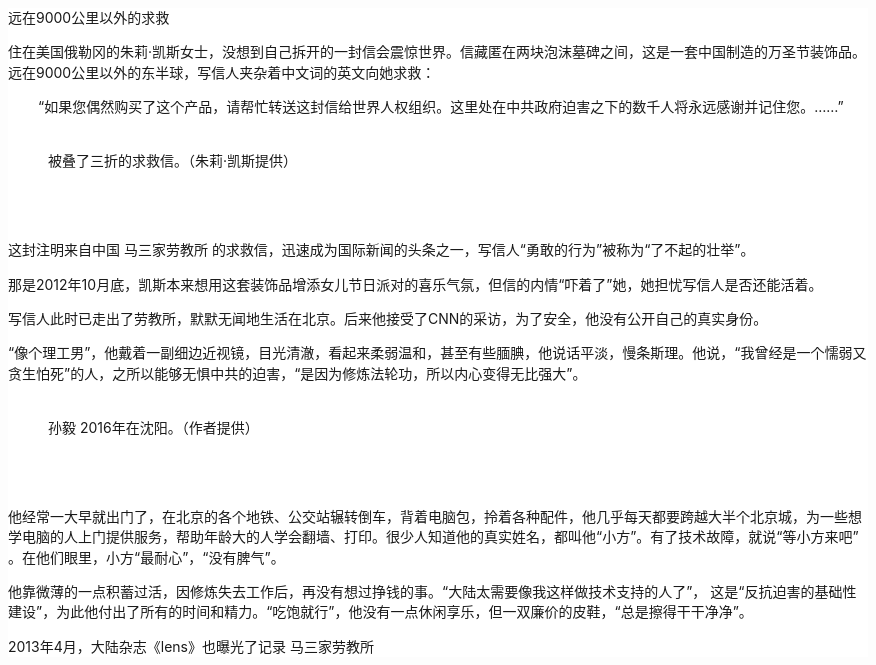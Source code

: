   远在9000公里以外的求救
 </h4>
 <p>
  住在美国俄勒冈的朱莉‧凯斯女士，没想到自己拆开的一封信会震惊世界。信藏匿在两块泡沫墓碑之间，这是一套中国制造的万圣节装饰品。远在9000公里以外的东半球，写信人夹杂着中文词的英文向她求救：
 </p>
 <p style="padding-left: 30px;">
  “如果您偶然购买了这个产品，请帮忙转送这封信给世界人权组织。这里处在中共政府迫害之下的数千人将永远感谢并记住您。……”
 </p>
 <figure aria-describedby="caption-attachment-5855879" class="wp-caption aligncenter" id="attachment_5855879" style="width: 450px">
  <ok href="https://i.epochtimes.com/assets/uploads/2015/05/1504192333062669.jpg" target="_blank">
   <img alt="" class="wp-image-5855879 size-medium" src="https://i.epochtimes.com/assets/uploads/2015/05/1504192333062669-450x621.jpg"/>
  </ok>
  <br/><figcaption class="wp-caption-text" id="caption-attachment-5855879">
   被叠了三折的求救信。（朱莉‧凯斯提供）
  </figcaption><br/>
 </figure><br/>
 <p>
  这封注明来自中国
  <ok href="https://www.epochtimes.com/gb/tag/%E9%A9%AC%E4%B8%89%E5%AE%B6%E5%8A%B3%E6%95%99%E6%89%80.html">
   马三家劳教所
  </ok>
  的求救信，迅速成为国际新闻的头条之一，写信人“勇敢的行为”被称为“了不起的壮举”。
 </p>
 <p>
  那是2012年10月底，凯斯本来想用这套装饰品增添女儿节日派对的喜乐气氛，但信的内情“吓着了”她，她担忧写信人是否还能活着。
 </p>
 <p>
  写信人此时已走出了劳教所，默默无闻地生活在北京。后来他接受了CNN的采访，为了安全，他没有公开自己的真实身份。
 </p>
 <p>
  “像个理工男”，他戴着一副细边近视镜，目光清澈，看起来柔弱温和，甚至有些腼腆，他说话平淡，慢条斯理。他说，“我曾经是一个懦弱又贪生怕死”的人，之所以能够无惧中共的迫害，“是因为修炼法轮功，所以内心变得无比强大”。
 </p>
 <figure aria-describedby="caption-attachment-9990172" class="wp-caption aligncenter" id="attachment_9990172" style="width: 600px">
  <ok href="https://i.epochtimes.com/assets/uploads/2017/12/20171224-sumingzhen-sunyi1.jpg" target="_blank">
   <img alt="" class="wp-image-9990172 size-large" src="https://i.epochtimes.com/assets/uploads/2017/12/20171224-sumingzhen-sunyi1-600x450.jpg"/>
  </ok>
  <br/><figcaption class="wp-caption-text" id="caption-attachment-9990172">
   <ok href="https://www.epochtimes.com/gb/tag/%E5%AD%99%E6%AF%85.html">
    孙毅
   </ok>
   2016年在沈阳。（作者提供）
  </figcaption><br/>
 </figure><br/>
 <p>
  他经常一大早就出门了，在北京的各个地铁、公交站辗转倒车，背着电脑包，拎着各种配件，他几乎每天都要跨越大半个北京城，为一些想学电脑的人上门提供服务，帮助年龄大的人学会翻墙、打印。很少人知道他的真实姓名，都叫他“小方”。有了技术故障，就说“等小方来吧” 。在他们眼里，小方“最耐心”，“没有脾气”。
 </p>
 <p>
  他靠微薄的一点积蓄过活，因修炼失去工作后，再没有想过挣钱的事。“大陆太需要像我这样做技术支持的人了”， 这是“反抗迫害的基础性建设”，为此他付出了所有的时间和精力。“吃饱就行”，他没有一点休闲享乐，但一双廉价的皮鞋，“总是擦得干干净净”。
 </p>
 <p>
  2013年4月，大陆杂志《lens》也曝光了记录
  <ok href="https://www.epochtimes.com/gb/tag/%E9%A9%AC%E4%B8%89%E5%AE%B6%E5%8A%B3%E6%95%99%E6%89%80.html">
   马三家劳教所
  </ok>